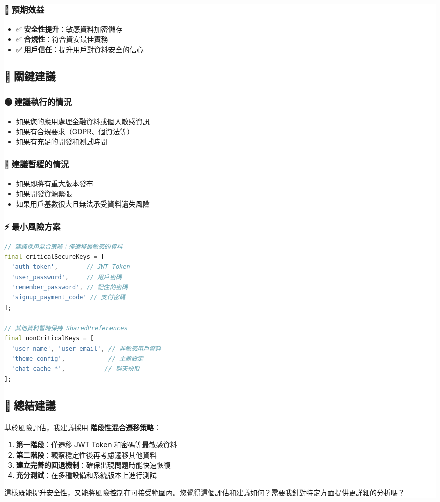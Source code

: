 ### **🎁 預期效益**
- ✅ **安全性提升**：敏感資料加密儲存
- ✅ **合規性**：符合資安最佳實務
- ✅ **用戶信任**：提升用戶對資料安全的信心

## 🚨 **關鍵建議**

### **🟢 建議執行的情況**
- 如果您的應用處理金融資料或個人敏感資訊
- 如果有合規要求（GDPR、個資法等）
- 如果有充足的開發和測試時間

### **🔴 建議暫緩的情況**
- 如果即將有重大版本發布
- 如果開發資源緊張
- 如果用戶基數很大且無法承受資料遺失風險

### **⚡ 最小風險方案**
```dart
// 建議採用混合策略：僅遷移最敏感的資料
final criticalSecureKeys = [
  'auth_token',        // JWT Token
  'user_password',     // 用戶密碼  
  'remember_password', // 記住的密碼
  'signup_payment_code' // 支付密碼
];

// 其他資料暫時保持 SharedPreferences
final nonCriticalKeys = [
  'user_name', 'user_email', // 非敏感用戶資料
  'theme_config',            // 主題設定
  'chat_cache_*',           // 聊天快取
];
```

## 🎯 **總結建議**

基於風險評估，我建議採用 **階段性混合遷移策略**：

1. **第一階段**：僅遷移 JWT Token 和密碼等最敏感資料
2. **第二階段**：觀察穩定性後再考慮遷移其他資料
3. **建立完善的回退機制**：確保出現問題時能快速恢復
4. **充分測試**：在多種設備和系統版本上進行測試

這樣既能提升安全性，又能將風險控制在可接受範圍內。您覺得這個評估和建議如何？需要我針對特定方面提供更詳細的分析嗎？